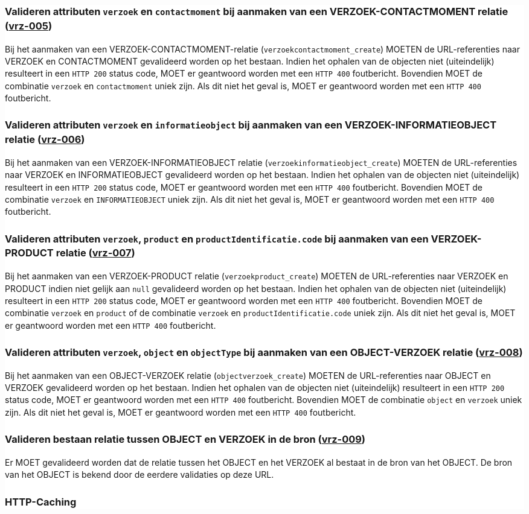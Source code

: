 ### **<a name="vrz-005">Valideren attributen `verzoek` en `contactmoment` bij aanmaken van een VERZOEK-CONTACTMOMENT relatie ([vrz-005](#vrz-005))</a>**

Bij het aanmaken van een VERZOEK-CONTACTMOMENT-relatie (`verzoekcontactmoment_create`) MOETEN de
URL-referenties naar VERZOEK en CONTACTMOMENT gevalideerd worden op het bestaan. Indien het ophalen
van de objecten niet (uiteindelijk) resulteert in een `HTTP 200` status code, MOET er geantwoord
worden met een `HTTP 400` foutbericht. Bovendien MOET de combinatie `verzoek` en `contactmoment`
uniek zijn. Als dit niet het geval is, MOET er geantwoord worden met een `HTTP 400` foutbericht.

### **<a name="vrz-006">Valideren attributen `verzoek` en `informatieobject` bij aanmaken van een VERZOEK-INFORMATIEOBJECT relatie ([vrz-006](#vrz-006))</a>**

Bij het aanmaken van een VERZOEK-INFORMATIEOBJECT relatie (`verzoekinformatieobject_create`) MOETEN
de URL-referenties naar VERZOEK en INFORMATIEOBJECT gevalideerd worden op het bestaan. Indien het
ophalen van de objecten niet (uiteindelijk) resulteert in een `HTTP 200` status code, MOET er
geantwoord worden met een `HTTP 400` foutbericht. Bovendien MOET de combinatie `verzoek` en
`INFORMATIEOBJECT` uniek zijn. Als dit niet het geval is, MOET er geantwoord worden met een
`HTTP 400` foutbericht.

### **<a name="vrz-007">Valideren attributen `verzoek`, `product` en `productIdentificatie.code` bij aanmaken van een VERZOEK-PRODUCT relatie ([vrz-007](#vrz-007))</a>**

Bij het aanmaken van een VERZOEK-PRODUCT relatie (`verzoekproduct_create`) MOETEN de URL-referenties
naar VERZOEK en PRODUCT indien niet gelijk aan `null` gevalideerd worden op het bestaan. Indien het
ophalen van de objecten niet (uiteindelijk) resulteert in een `HTTP 200` status code, MOET er
geantwoord worden met een `HTTP 400` foutbericht. Bovendien MOET de combinatie `verzoek` en
`product` of de combinatie `verzoek` en `productIdentificatie.code` uniek zijn. Als dit niet het
geval is, MOET er geantwoord worden met een `HTTP 400` foutbericht.

### **<a name="vrz-008">Valideren attributen `verzoek`, `object` en `objectType` bij aanmaken van een OBJECT-VERZOEK relatie ([vrz-008](#vrz-008))</a>**

Bij het aanmaken van een OBJECT-VERZOEK relatie (`objectverzoek_create`) MOETEN de URL-referenties
naar OBJECT en VERZOEK gevalideerd worden op het bestaan. Indien het ophalen van de objecten niet
(uiteindelijk) resulteert in een `HTTP 200` status code, MOET er geantwoord worden met een
`HTTP 400` foutbericht. Bovendien MOET de combinatie `object` en `verzoek` uniek zijn. Als dit niet
het geval is, MOET er geantwoord worden met een `HTTP 400` foutbericht.

### **<a name="vrz-009">Valideren bestaan relatie tussen OBJECT en VERZOEK in de bron ([vrz-009](#vrz-009))</a>**

Er MOET gevalideerd worden dat de relatie tussen het OBJECT en het VERZOEK al bestaat in de bron van
het OBJECT. De bron van het OBJECT is bekend door de eerdere validaties op deze URL.

### HTTP-Caching
